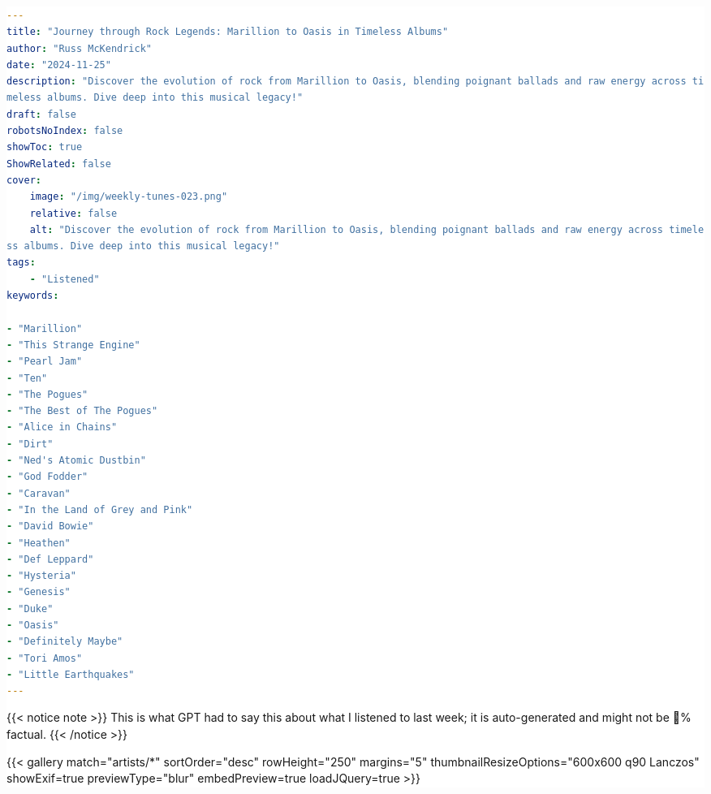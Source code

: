 ```yaml
---
title: "Journey through Rock Legends: Marillion to Oasis in Timeless Albums"
author: "Russ McKendrick"
date: "2024-11-25"
description: "Discover the evolution of rock from Marillion to Oasis, blending poignant ballads and raw energy across timeless albums. Dive deep into this musical legacy!"
draft: false
robotsNoIndex: false
showToc: true
ShowRelated: false
cover:
    image: "/img/weekly-tunes-023.png"
    relative: false
    alt: "Discover the evolution of rock from Marillion to Oasis, blending poignant ballads and raw energy across timeless albums. Dive deep into this musical legacy!"
tags:
    - "Listened"
keywords:

- "Marillion"
- "This Strange Engine"
- "Pearl Jam"
- "Ten"
- "The Pogues"
- "The Best of The Pogues"
- "Alice in Chains"
- "Dirt"
- "Ned's Atomic Dustbin"
- "God Fodder"
- "Caravan"
- "In the Land of Grey and Pink"
- "David Bowie"
- "Heathen"
- "Def Leppard"
- "Hysteria"
- "Genesis"
- "Duke"
- "Oasis"
- "Definitely Maybe"
- "Tori Amos"
- "Little Earthquakes"
---
```


{{< notice note >}}
This is what GPT had to say this about what I listened to last week; it is auto-generated and might not be 💯% factual.
{{< /notice >}}

{{< gallery match="artists/*" sortOrder="desc" rowHeight="250" margins="5" thumbnailResizeOptions="600x600 q90 Lanczos" showExif=true previewType="blur" embedPreview=true loadJQuery=true >}}
